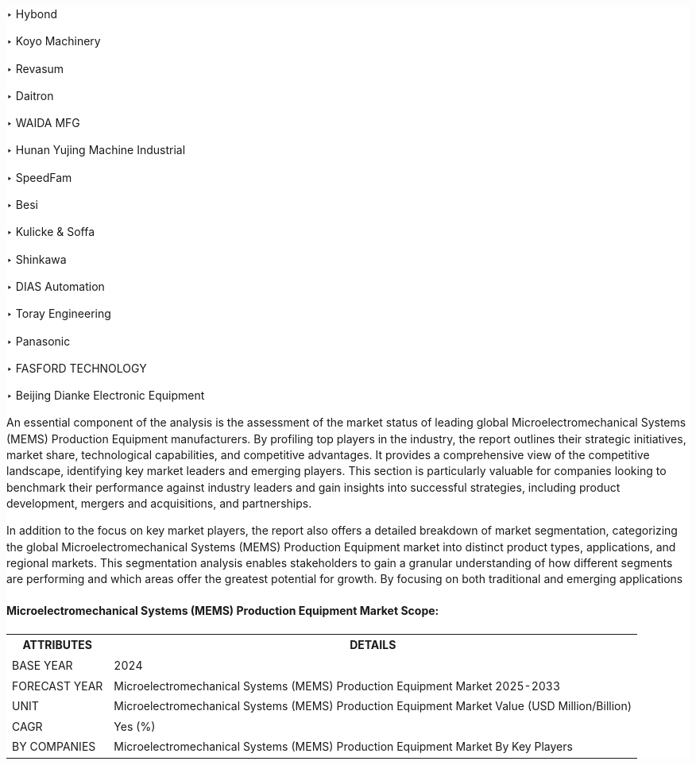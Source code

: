 ‣ Hybond

‣ Koyo Machinery

‣ Revasum

‣ Daitron

‣ WAIDA MFG

‣ Hunan Yujing Machine Industrial

‣ SpeedFam

‣ Besi

‣ Kulicke & Soffa

‣ Shinkawa

‣ DIAS Automation

‣ Toray Engineering

‣ Panasonic

‣ FASFORD TECHNOLOGY

‣ Beijing Dianke Electronic Equipment

An essential component of the analysis is the assessment of the market status of leading global Microelectromechanical Systems (MEMS) Production Equipment manufacturers. By profiling top players in the industry, the report outlines their strategic initiatives, market share, technological capabilities, and competitive advantages. It provides a comprehensive view of the competitive landscape, identifying key market leaders and emerging players. This section is particularly valuable for companies looking to benchmark their performance against industry leaders and gain insights into successful strategies, including product development, mergers and acquisitions, and partnerships.

In addition to the focus on key market players, the report also offers a detailed breakdown of market segmentation, categorizing the global Microelectromechanical Systems (MEMS) Production Equipment market into distinct product types, applications, and regional markets. This segmentation analysis enables stakeholders to gain a granular understanding of how different segments are performing and which areas offer the greatest potential for growth. By focusing on both traditional and emerging applications

<h4>Microelectromechanical Systems (MEMS) Production Equipment Market Scope:</h4>
<table>
<tr>
<th>ATTRIBUTES</th>
<th>DETAILS</th>
</tr>
<tr>
<td>BASE YEAR</td>
<td>2024</td>
</tr>
<tr>
<td>FORECAST YEAR</td>
<td>Microelectromechanical Systems (MEMS) Production Equipment Market 2025-2033</td>
</tr>
<tr>
<td>UNIT</td>
<td>Microelectromechanical Systems (MEMS) Production Equipment Market Value (USD Million/Billion)</td>
<tr>
<td>CAGR</td>
<td>Yes (%)</td>
</tr>
</tr>
<tr>
<td>BY COMPANIES</td>
<td>Microelectromechanical Systems (MEMS) Production Equipment Market By Key Players</td>